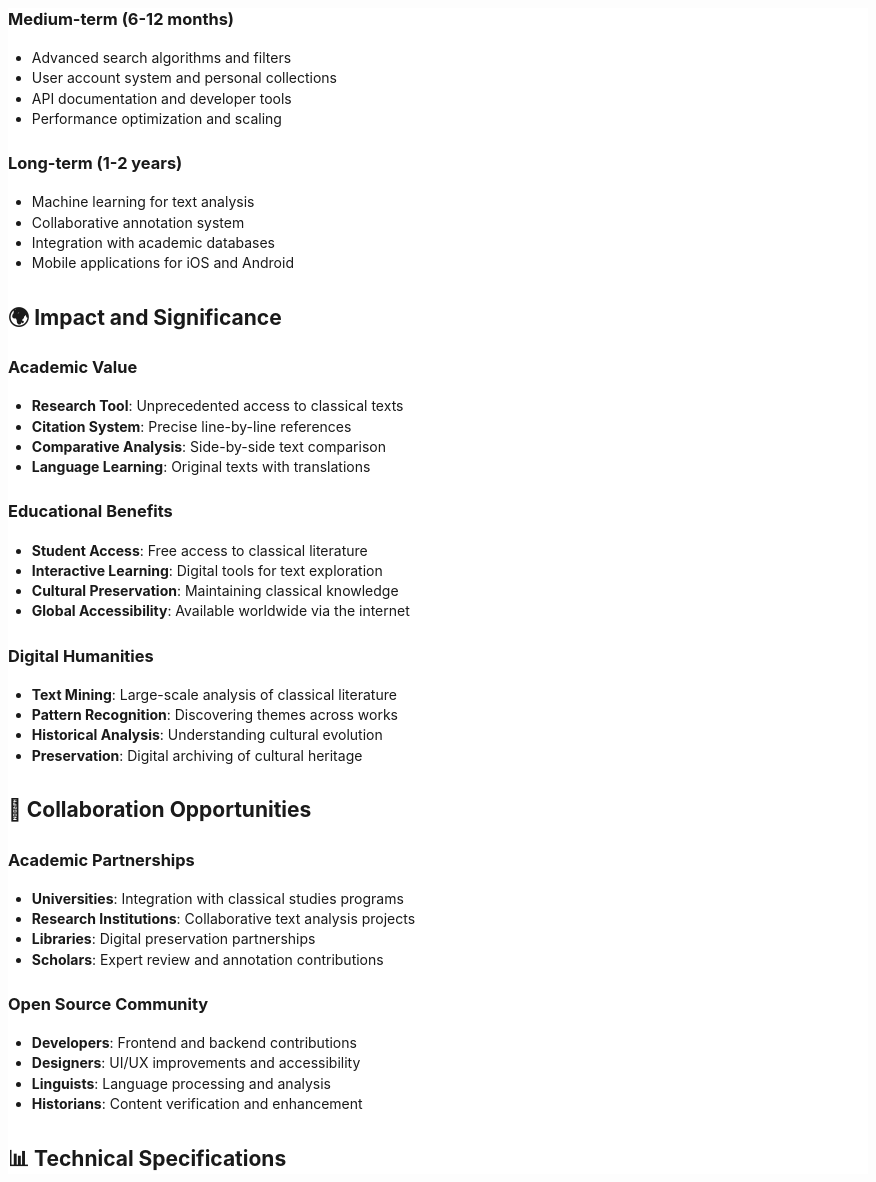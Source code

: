 ### **Medium-term (6-12 months)**
- Advanced search algorithms and filters
- User account system and personal collections
- API documentation and developer tools
- Performance optimization and scaling

### **Long-term (1-2 years)**
- Machine learning for text analysis
- Collaborative annotation system
- Integration with academic databases
- Mobile applications for iOS and Android

## 🌍 **Impact and Significance**

### **Academic Value**
- **Research Tool**: Unprecedented access to classical texts
- **Citation System**: Precise line-by-line references
- **Comparative Analysis**: Side-by-side text comparison
- **Language Learning**: Original texts with translations

### **Educational Benefits**
- **Student Access**: Free access to classical literature
- **Interactive Learning**: Digital tools for text exploration
- **Cultural Preservation**: Maintaining classical knowledge
- **Global Accessibility**: Available worldwide via the internet

### **Digital Humanities**
- **Text Mining**: Large-scale analysis of classical literature
- **Pattern Recognition**: Discovering themes across works
- **Historical Analysis**: Understanding cultural evolution
- **Preservation**: Digital archiving of cultural heritage

## 🤝 **Collaboration Opportunities**

### **Academic Partnerships**
- **Universities**: Integration with classical studies programs
- **Research Institutions**: Collaborative text analysis projects
- **Libraries**: Digital preservation partnerships
- **Scholars**: Expert review and annotation contributions

### **Open Source Community**
- **Developers**: Frontend and backend contributions
- **Designers**: UI/UX improvements and accessibility
- **Linguists**: Language processing and analysis
- **Historians**: Content verification and enhancement

## 📊 **Technical Specifications**
